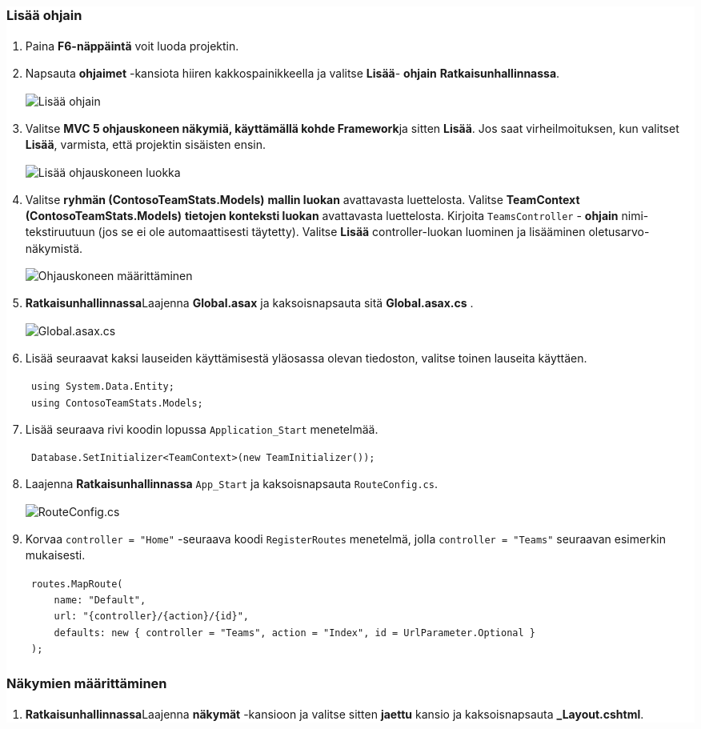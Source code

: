 ### <a name="add-the-controller"></a>Lisää ohjain

1. Paina **F6-näppäintä** voit luoda projektin. 
2. Napsauta **ohjaimet** -kansiota hiiren kakkospainikkeella ja valitse **Lisää**- **ohjain** **Ratkaisunhallinnassa**.

    ![Lisää ohjain][cache-add-controller]

3. Valitse **MVC 5 ohjauskoneen näkymiä, käyttämällä kohde Framework**ja sitten **Lisää**. Jos saat virheilmoituksen, kun valitset **Lisää**, varmista, että projektin sisäisten ensin.

    ![Lisää ohjauskoneen luokka][cache-add-controller-class]

5. Valitse **ryhmän (ContosoTeamStats.Models)** **mallin luokan** avattavasta luettelosta. Valitse **TeamContext (ContosoTeamStats.Models)** **tietojen konteksti luokan** avattavasta luettelosta. Kirjoita `TeamsController` - **ohjain** nimi-tekstiruutuun (jos se ei ole automaattisesti täytetty). Valitse **Lisää** controller-luokan luominen ja lisääminen oletusarvo-näkymistä.

    ![Ohjauskoneen määrittäminen][cache-configure-controller]

4. **Ratkaisunhallinnassa**Laajenna **Global.asax** ja kaksoisnapsauta sitä **Global.asax.cs** .

    ![Global.asax.cs][cache-global-asax]

5. Lisää seuraavat kaksi lauseiden käyttämisestä yläosassa olevan tiedoston, valitse toinen lauseita käyttäen.


        using System.Data.Entity;
        using ContosoTeamStats.Models;


6. Lisää seuraava rivi koodin lopussa `Application_Start` menetelmää.


        Database.SetInitializer<TeamContext>(new TeamInitializer());


7. Laajenna **Ratkaisunhallinnassa** `App_Start` ja kaksoisnapsauta `RouteConfig.cs`.

    ![RouteConfig.cs][cache-RouteConfig-cs]

8. Korvaa `controller = "Home"` -seuraava koodi `RegisterRoutes` menetelmä, jolla `controller = "Teams"` seuraavan esimerkin mukaisesti.


        routes.MapRoute(
            name: "Default",
            url: "{controller}/{action}/{id}",
            defaults: new { controller = "Teams", action = "Index", id = UrlParameter.Optional }
        );


### <a name="configure-the-views"></a>Näkymien määrittäminen

1. **Ratkaisunhallinnassa**Laajenna **näkymät** -kansioon ja valitse sitten **jaettu** kansio ja kaksoisnapsauta **_Layout.cshtml**. 


[cache-starter-application]: ./media/cache-web-app-howto/cache-starter-application.png
[cache-added-to-application]: ./media/cache-web-app-howto/cache-added-to-application.png
[cache-create-project]: ./media/cache-web-app-howto/cache-create-project.png
[cache-select-template]: ./media/cache-web-app-howto/cache-select-template.png
[cache-model-add-class]: ./media/cache-web-app-howto/cache-model-add-class.png
[cache-model-add-class-dialog]: ./media/cache-web-app-howto/cache-model-add-class-dialog.png
[cache-add-controller]: ./media/cache-web-app-howto/cache-add-controller.png
[cache-add-controller-class]: ./media/cache-web-app-howto/cache-add-controller-class.png
[cache-configure-controller]: ./media/cache-web-app-howto/cache-configure-controller.png
[cache-global-asax]: ./media/cache-web-app-howto/cache-global-asax.png
[cache-RouteConfig-cs]: ./media/cache-web-app-howto/cache-RouteConfig-cs.png
[cache-layout-cshtml]: ./media/cache-web-app-howto/cache-layout-cshtml.png
[cache-layout-cshtml-code]: ./media/cache-web-app-howto/cache-layout-cshtml-code.png
[redis-cache-manage-nuget-menu]: ./media/cache-web-app-howto/redis-cache-manage-nuget-menu.png
[redis-cache-stack-exchange-nuget]: ./media/cache-web-app-howto/redis-cache-stack-exchange-nuget.png
[cache-teamscontroller]: ./media/cache-web-app-howto/cache-teamscontroller.png
[cache-web-config]: ./media/cache-web-app-howto/cache-web-config.png
[cache-views-teams-index-cshtml]: ./media/cache-web-app-howto/cache-views-teams-index-cshtml.png
[cache-teams-index-table]: ./media/cache-web-app-howto/cache-teams-index-table.png
[cache-status-message]: ./media/cache-web-app-howto/cache-status-message.png
[deploybutton]: ./media/cache-web-app-howto/deploybutton.png
[cache-deploy-to-azure-step-1]: ./media/cache-web-app-howto/cache-deploy-to-azure-step-1.png
[cache-deploy-to-azure-step-2]: ./media/cache-web-app-howto/cache-deploy-to-azure-step-2.png
[cache-deploy-to-azure-step-3]: ./media/cache-web-app-howto/cache-deploy-to-azure-step-3.png
[cache-deployment-started]: ./media/cache-web-app-howto/cache-deployment-started.png
[cache-publish-app]: ./media/cache-web-app-howto/cache-publish-app.png
[cache-publish-to-app-service]: ./media/cache-web-app-howto/cache-publish-to-app-service.png
[cache-select-web-app]: ./media/cache-web-app-howto/cache-select-web-app.png
[cache-publish]: ./media/cache-web-app-howto/cache-publish.png
[cache-delete-resource-group]: ./media/cache-web-app-howto/cache-delete-resource-group.png
[cache-delete-confirm]: ./media/cache-web-app-howto/cache-delete-confirm.png